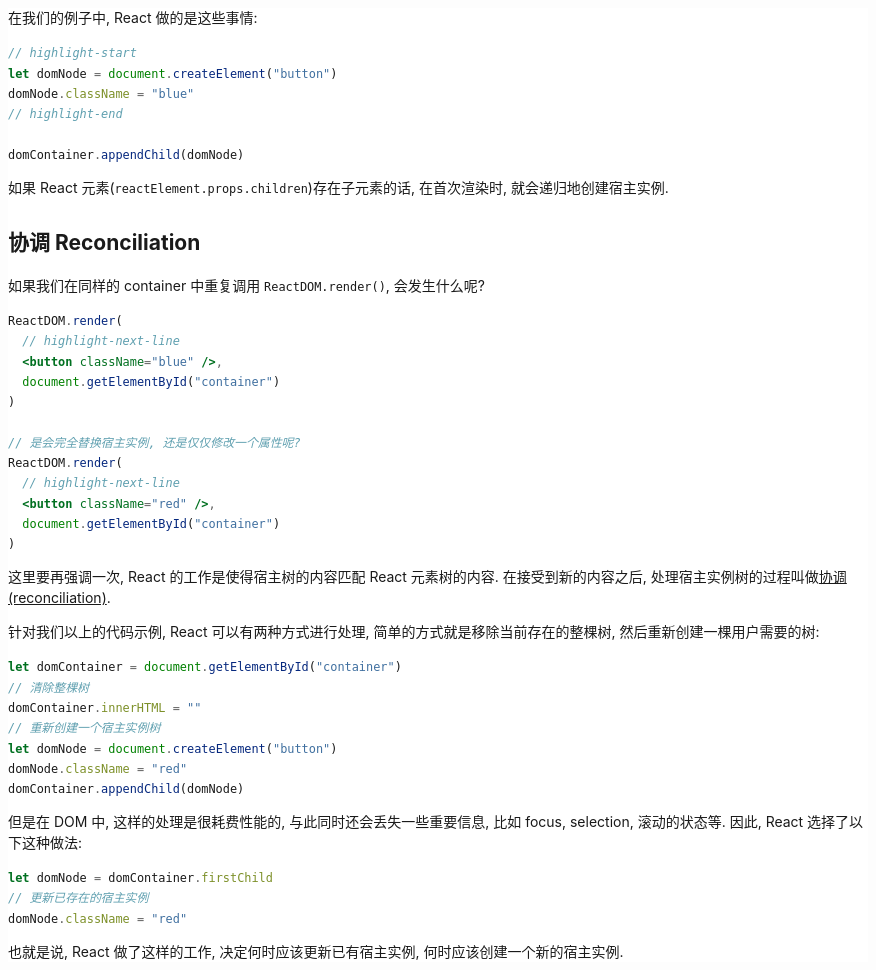在我们的例子中, React 做的是这些事情:

```js
// highlight-start
let domNode = document.createElement("button")
domNode.className = "blue"
// highlight-end

domContainer.appendChild(domNode)
```

如果 React 元素(`reactElement.props.children`)存在子元素的话, 在首次渲染时, 就会递归地创建宿主实例.

## 协调 Reconciliation

如果我们在同样的 container 中重复调用 `ReactDOM.render()`, 会发生什么呢?

```jsx
ReactDOM.render(
  // highlight-next-line
  <button className="blue" />,
  document.getElementById("container")
)

// 是会完全替换宿主实例, 还是仅仅修改一个属性呢?
ReactDOM.render(
  // highlight-next-line
  <button className="red" />,
  document.getElementById("container")
)
```

这里要再强调一次, React 的工作是使得宿主树的内容匹配 React 元素树的内容. 在接受到新的内容之后, 处理宿主实例树的过程叫做[协调(reconciliation)](https://reactjs.org/docs/reconciliation.html).

针对我们以上的代码示例, React 可以有两种方式进行处理, 简单的方式就是移除当前存在的整棵树, 然后重新创建一棵用户需要的树:

```js
let domContainer = document.getElementById("container")
// 清除整棵树
domContainer.innerHTML = ""
// 重新创建一个宿主实例树
let domNode = document.createElement("button")
domNode.className = "red"
domContainer.appendChild(domNode)
```

但是在 DOM 中, 这样的处理是很耗费性能的, 与此同时还会丢失一些重要信息, 比如 focus, selection, 滚动的状态等. 因此, React 选择了以下这种做法:

```js
let domNode = domContainer.firstChild
// 更新已存在的宿主实例
domNode.className = "red"
```

也就是说, React 做了这样的工作, 决定何时应该更新已有宿主实例, 何时应该创建一个新的宿主实例.
